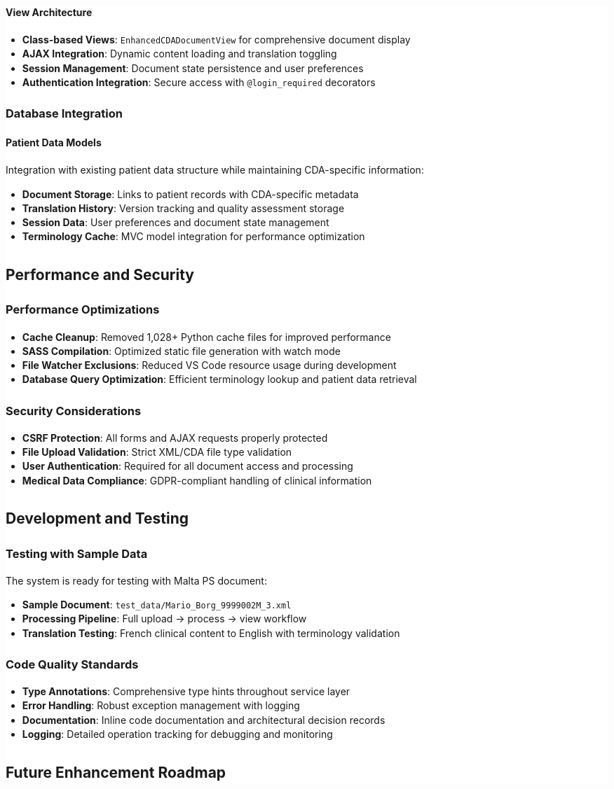 #### View Architecture

- **Class-based Views**: `EnhancedCDADocumentView` for comprehensive document display
- **AJAX Integration**: Dynamic content loading and translation toggling
- **Session Management**: Document state persistence and user preferences
- **Authentication Integration**: Secure access with `@login_required` decorators

### Database Integration

#### Patient Data Models

Integration with existing patient data structure while maintaining CDA-specific information:

- **Document Storage**: Links to patient records with CDA-specific metadata
- **Translation History**: Version tracking and quality assessment storage
- **Session Data**: User preferences and document state management
- **Terminology Cache**: MVC model integration for performance optimization

## Performance and Security

### Performance Optimizations

- **Cache Cleanup**: Removed 1,028+ Python cache files for improved performance
- **SASS Compilation**: Optimized static file generation with watch mode
- **File Watcher Exclusions**: Reduced VS Code resource usage during development
- **Database Query Optimization**: Efficient terminology lookup and patient data retrieval

### Security Considerations

- **CSRF Protection**: All forms and AJAX requests properly protected
- **File Upload Validation**: Strict XML/CDA file type validation
- **User Authentication**: Required for all document access and processing
- **Medical Data Compliance**: GDPR-compliant handling of clinical information

## Development and Testing

### Testing with Sample Data

The system is ready for testing with Malta PS document:

- **Sample Document**: `test_data/Mario_Borg_9999002M_3.xml`
- **Processing Pipeline**: Full upload → process → view workflow
- **Translation Testing**: French clinical content to English with terminology validation

### Code Quality Standards

- **Type Annotations**: Comprehensive type hints throughout service layer
- **Error Handling**: Robust exception management with logging
- **Documentation**: Inline code documentation and architectural decision records
- **Logging**: Detailed operation tracking for debugging and monitoring

## Future Enhancement Roadmap
